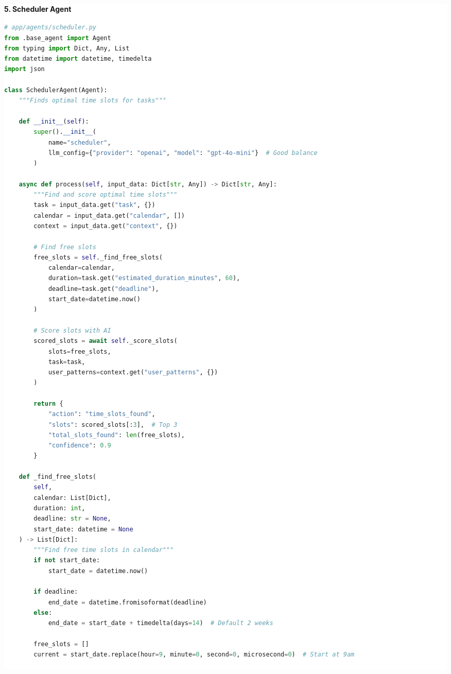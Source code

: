 **5. Scheduler Agent**
```python
# app/agents/scheduler.py
from .base_agent import Agent
from typing import Dict, Any, List
from datetime import datetime, timedelta
import json

class SchedulerAgent(Agent):
    """Finds optimal time slots for tasks"""
    
    def __init__(self):
        super().__init__(
            name="scheduler",
            llm_config={"provider": "openai", "model": "gpt-4o-mini"}  # Good balance
        )
    
    async def process(self, input_data: Dict[str, Any]) -> Dict[str, Any]:
        """Find and score optimal time slots"""
        task = input_data.get("task", {})
        calendar = input_data.get("calendar", [])
        context = input_data.get("context", {})
        
        # Find free slots
        free_slots = self._find_free_slots(
            calendar=calendar,
            duration=task.get("estimated_duration_minutes", 60),
            deadline=task.get("deadline"),
            start_date=datetime.now()
        )
        
        # Score slots with AI
        scored_slots = await self._score_slots(
            slots=free_slots,
            task=task,
            user_patterns=context.get("user_patterns", {})
        )
        
        return {
            "action": "time_slots_found",
            "slots": scored_slots[:3],  # Top 3
            "total_slots_found": len(free_slots),
            "confidence": 0.9
        }
    
    def _find_free_slots(
        self,
        calendar: List[Dict],
        duration: int,
        deadline: str = None,
        start_date: datetime = None
    ) -> List[Dict]:
        """Find free time slots in calendar"""
        if not start_date:
            start_date = datetime.now()
        
        if deadline:
            end_date = datetime.fromisoformat(deadline)
        else:
            end_date = start_date + timedelta(days=14)  # Default 2 weeks
        
        free_slots = []
        current = start_date.replace(hour=9, minute=0, second=0, microsecond=0)  # Start at 9am
        
```